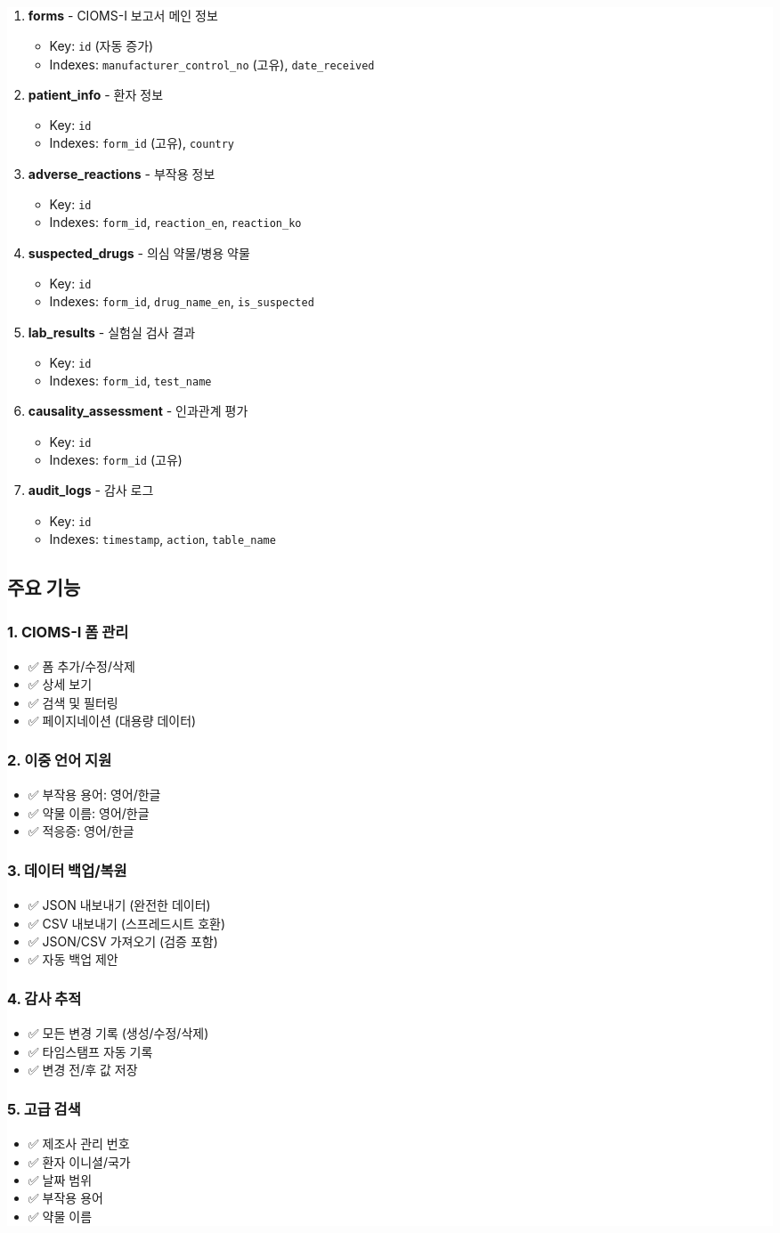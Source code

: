 1. **forms** - CIOMS-I 보고서 메인 정보
   - Key: `id` (자동 증가)
   - Indexes: `manufacturer_control_no` (고유), `date_received`

2. **patient_info** - 환자 정보
   - Key: `id`
   - Indexes: `form_id` (고유), `country`

3. **adverse_reactions** - 부작용 정보
   - Key: `id`
   - Indexes: `form_id`, `reaction_en`, `reaction_ko`

4. **suspected_drugs** - 의심 약물/병용 약물
   - Key: `id`
   - Indexes: `form_id`, `drug_name_en`, `is_suspected`

5. **lab_results** - 실험실 검사 결과
   - Key: `id`
   - Indexes: `form_id`, `test_name`

6. **causality_assessment** - 인과관계 평가
   - Key: `id`
   - Indexes: `form_id` (고유)

7. **audit_logs** - 감사 로그
   - Key: `id`
   - Indexes: `timestamp`, `action`, `table_name`

## 주요 기능

### 1. CIOMS-I 폼 관리
- ✅ 폼 추가/수정/삭제
- ✅ 상세 보기
- ✅ 검색 및 필터링
- ✅ 페이지네이션 (대용량 데이터)

### 2. 이중 언어 지원
- ✅ 부작용 용어: 영어/한글
- ✅ 약물 이름: 영어/한글
- ✅ 적응증: 영어/한글

### 3. 데이터 백업/복원
- ✅ JSON 내보내기 (완전한 데이터)
- ✅ CSV 내보내기 (스프레드시트 호환)
- ✅ JSON/CSV 가져오기 (검증 포함)
- ✅ 자동 백업 제안

### 4. 감사 추적
- ✅ 모든 변경 기록 (생성/수정/삭제)
- ✅ 타임스탬프 자동 기록
- ✅ 변경 전/후 값 저장

### 5. 고급 검색
- ✅ 제조사 관리 번호
- ✅ 환자 이니셜/국가
- ✅ 날짜 범위
- ✅ 부작용 용어
- ✅ 약물 이름
